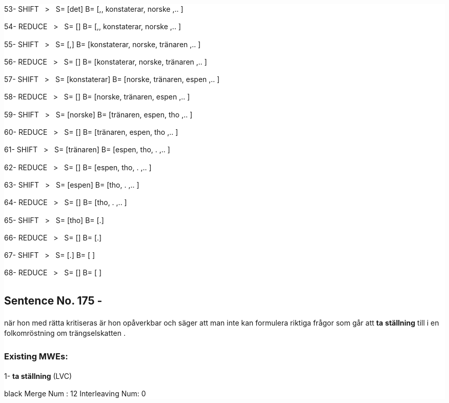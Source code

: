 53- SHIFT&nbsp;&nbsp;&nbsp;>&nbsp;&nbsp;&nbsp;S= [det]   B= [,, konstaterar, norske ,.. ]



54- REDUCE&nbsp;&nbsp;&nbsp;>&nbsp;&nbsp;&nbsp;S= []   B= [,, konstaterar, norske ,.. ]



55- SHIFT&nbsp;&nbsp;&nbsp;>&nbsp;&nbsp;&nbsp;S= [,]   B= [konstaterar, norske, tränaren ,.. ]



56- REDUCE&nbsp;&nbsp;&nbsp;>&nbsp;&nbsp;&nbsp;S= []   B= [konstaterar, norske, tränaren ,.. ]



57- SHIFT&nbsp;&nbsp;&nbsp;>&nbsp;&nbsp;&nbsp;S= [konstaterar]   B= [norske, tränaren, espen ,.. ]



58- REDUCE&nbsp;&nbsp;&nbsp;>&nbsp;&nbsp;&nbsp;S= []   B= [norske, tränaren, espen ,.. ]



59- SHIFT&nbsp;&nbsp;&nbsp;>&nbsp;&nbsp;&nbsp;S= [norske]   B= [tränaren, espen, tho ,.. ]



60- REDUCE&nbsp;&nbsp;&nbsp;>&nbsp;&nbsp;&nbsp;S= []   B= [tränaren, espen, tho ,.. ]



61- SHIFT&nbsp;&nbsp;&nbsp;>&nbsp;&nbsp;&nbsp;S= [tränaren]   B= [espen, tho, . ,.. ]



62- REDUCE&nbsp;&nbsp;&nbsp;>&nbsp;&nbsp;&nbsp;S= []   B= [espen, tho, . ,.. ]



63- SHIFT&nbsp;&nbsp;&nbsp;>&nbsp;&nbsp;&nbsp;S= [espen]   B= [tho, . ,.. ]



64- REDUCE&nbsp;&nbsp;&nbsp;>&nbsp;&nbsp;&nbsp;S= []   B= [tho, . ,.. ]



65- SHIFT&nbsp;&nbsp;&nbsp;>&nbsp;&nbsp;&nbsp;S= [tho]   B= [.]



66- REDUCE&nbsp;&nbsp;&nbsp;>&nbsp;&nbsp;&nbsp;S= []   B= [.]



67- SHIFT&nbsp;&nbsp;&nbsp;>&nbsp;&nbsp;&nbsp;S= [.]   B= [ ]



68- REDUCE&nbsp;&nbsp;&nbsp;>&nbsp;&nbsp;&nbsp;S= []   B= [ ]

## Sentence No. 175 - 
när hon med rätta kritiseras är hon opåverkbar och säger att man inte kan formulera riktiga frågor som går att **ta** **ställning** till i en folkomröstning om trängselskatten . 
### Existing MWEs: 
1- **ta ställning** (LVC)

black Merge Num : 12 Interleaving Num: 0


